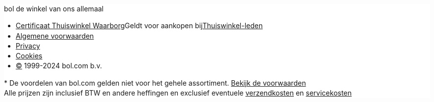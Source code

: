 
bol de winkel van ons allemaal

* [Certificaat Thuiswinkel Waarborg](https://www.thuiswinkel.org/leden/bol.com/certificaat)Geldt voor aankopen bij[Thuiswinkel-leden](https://www.bol.com/nl/nl/sf/thuiswinkel-waarborg)
* [Algemene voorwaarden](https://www.bol.com/nl/nl/tc/)
* [Privacy](https://www.bol.com/nl/nl/tc/privacybeleid)
* [Cookies](https://www.bol.com/nl/nl/tc/cookiebeleid)
* [©](https://www.bol.com/nl/nl/m/copyright) 1999-2024 bol.com b.v.

\* De voordelen van bol.com gelden niet voor het gehele assortiment. [Bekijk de voorwaarden](https://www.bol.com/nl/nl/sf/winkelen-zonder-zorgen)  
Alle prijzen zijn inclusief BTW en andere heffingen en exclusief eventuele [verzendkosten](https://www.bol.com/nl/nl/klantenservice/a/5711226101301248/bezorgopties-en-kosten) en [servicekosten](https://www.bol.com/nl/nl/klantenservice/a/5711226101301248/bezorgopties-en-kosten)